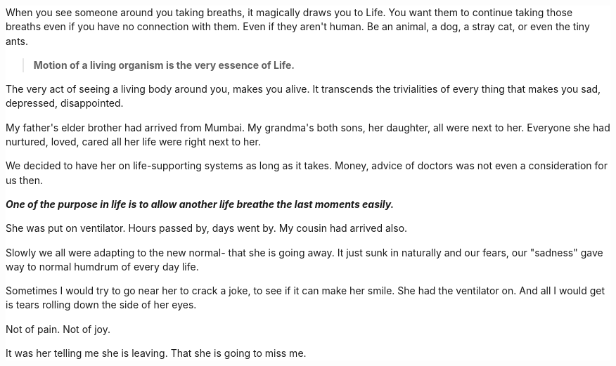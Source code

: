 When you see someone around you taking breaths, it magically draws you to Life. You want them to continue taking those breaths even if you have no connection with them. Even if they aren't human. Be an animal, a dog, a stray cat, or even the tiny ants. <br>

> **Motion of a living organism is the very essence of Life.**<br>

The very act of seeing a living body around you, makes you alive. It transcends the trivialities of every thing that makes you sad, depressed, disappointed. 

My father's elder brother had arrived from Mumbai. My grandma's both sons, her daughter, all were next to her. Everyone she had nurtured, loved, cared all her life were right next to her. 

We decided to have her on life-supporting systems as long as it takes. Money, advice of doctors was not even a consideration for us then.

***One of the purpose in life is to allow another life breathe the last moments easily.***

She was put on ventilator. Hours passed by, days went by. My cousin had arrived also. 

Slowly we all were adapting to the new normal- that she is going away. It just sunk in naturally and our fears, our "sadness" gave way to normal humdrum of every day life. 

Sometimes I would try to go near her to crack a joke, to see if it can make her smile. She had the ventilator on. And all I would get is tears rolling down the side of her eyes. 

Not of pain. Not of joy.

It was her telling me she is leaving. That she is going to miss me. 
